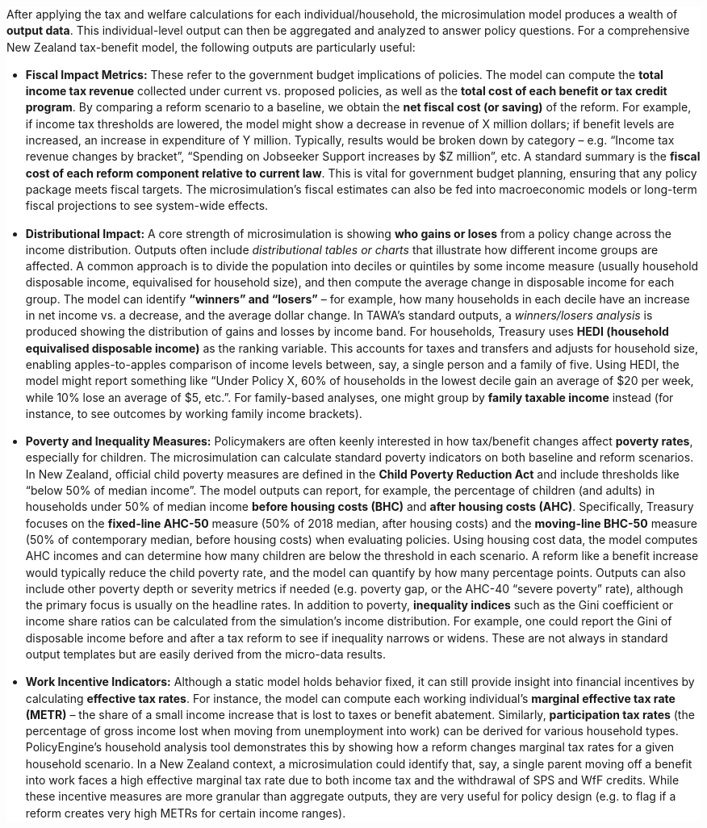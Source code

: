After applying the tax and welfare calculations for each individual/household, the microsimulation model produces a wealth of **output data**. This individual-level output can then be aggregated and analyzed to answer policy questions. For a comprehensive New Zealand tax-benefit model, the following outputs are particularly useful:

* **Fiscal Impact Metrics:** These refer to the government budget implications of policies. The model can compute the **total income tax revenue** collected under current vs. proposed policies, as well as the **total cost of each benefit or tax credit program**. By comparing a reform scenario to a baseline, we obtain the **net fiscal cost (or saving)** of the reform. For example, if income tax thresholds are lowered, the model might show a decrease in revenue of X million dollars; if benefit levels are increased, an increase in expenditure of Y million. Typically, results would be broken down by category – e.g. “Income tax revenue changes by bracket”, “Spending on Jobseeker Support increases by \$Z million”, etc. A standard summary is the **fiscal cost of each reform component relative to current law**. This is vital for government budget planning, ensuring that any policy package meets fiscal targets. The microsimulation’s fiscal estimates can also be fed into macroeconomic models or long-term fiscal projections to see system-wide effects.

* **Distributional Impact:** A core strength of microsimulation is showing **who gains or loses** from a policy change across the income distribution. Outputs often include *distributional tables or charts* that illustrate how different income groups are affected. A common approach is to divide the population into deciles or quintiles by some income measure (usually household disposable income, equivalised for household size), and then compute the average change in disposable income for each group. The model can identify **“winners” and “losers”** – for example, how many households in each decile have an increase in net income vs. a decrease, and the average dollar change. In TAWA’s standard outputs, a *winners/losers analysis* is produced showing the distribution of gains and losses by income band. For households, Treasury uses **HEDI (household equivalised disposable income)** as the ranking variable. This accounts for taxes and transfers and adjusts for household size, enabling apples-to-apples comparison of income levels between, say, a single person and a family of five. Using HEDI, the model might report something like “Under Policy X, 60% of households in the lowest decile gain an average of \$20 per week, while 10% lose an average of \$5, etc.”. For family-based analyses, one might group by **family taxable income** instead (for instance, to see outcomes by working family income brackets).

* **Poverty and Inequality Measures:** Policymakers are often keenly interested in how tax/benefit changes affect **poverty rates**, especially for children. The microsimulation can calculate standard poverty indicators on both baseline and reform scenarios. In New Zealand, official child poverty measures are defined in the **Child Poverty Reduction Act** and include thresholds like “below 50% of median income”. The model outputs can report, for example, the percentage of children (and adults) in households under 50% of median income **before housing costs (BHC)** and **after housing costs (AHC)**. Specifically, Treasury focuses on the **fixed-line AHC-50** measure (50% of 2018 median, after housing costs) and the **moving-line BHC-50** measure (50% of contemporary median, before housing costs) when evaluating policies. Using housing cost data, the model computes AHC incomes and can determine how many children are below the threshold in each scenario. A reform like a benefit increase would typically reduce the child poverty rate, and the model can quantify by how many percentage points. Outputs can also include other poverty depth or severity metrics if needed (e.g. poverty gap, or the AHC-40 “severe poverty” rate), although the primary focus is usually on the headline rates. In addition to poverty, **inequality indices** such as the Gini coefficient or income share ratios can be calculated from the simulation’s income distribution. For example, one could report the Gini of disposable income before and after a tax reform to see if inequality narrows or widens. These are not always in standard output templates but are easily derived from the micro-data results.

* **Work Incentive Indicators:** Although a static model holds behavior fixed, it can still provide insight into financial incentives by calculating **effective tax rates**. For instance, the model can compute each working individual’s **marginal effective tax rate (METR)** – the share of a small income increase that is lost to taxes or benefit abatement. Similarly, **participation tax rates** (the percentage of gross income lost when moving from unemployment into work) can be derived for various household types. PolicyEngine’s household analysis tool demonstrates this by showing how a reform changes marginal tax rates for a given household scenario. In a New Zealand context, a microsimulation could identify that, say, a single parent moving off a benefit into work faces a high effective marginal tax rate due to both income tax and the withdrawal of SPS and WfF credits. While these incentive measures are more granular than aggregate outputs, they are very useful for policy design (e.g. to flag if a reform creates very high METRs for certain income ranges).
